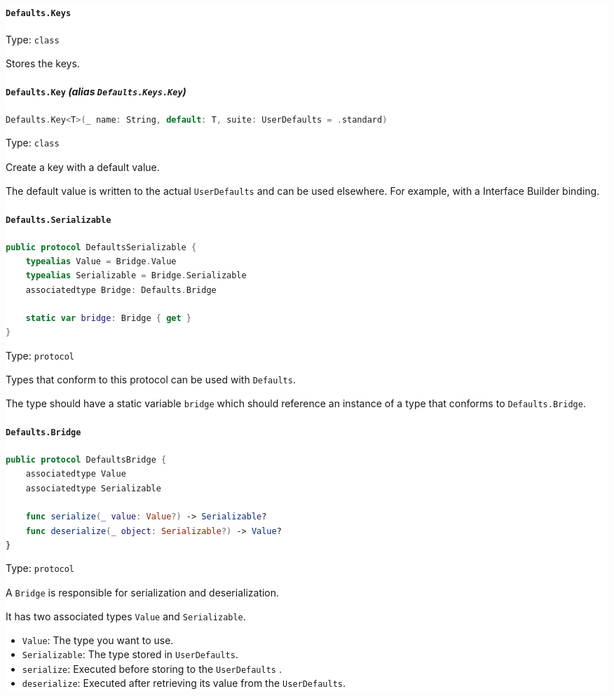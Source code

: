 #### `Defaults.Keys`

Type: `class`

Stores the keys.

#### `Defaults.Key` _(alias `Defaults.Keys.Key`)_

```swift
Defaults.Key<T>(_ name: String, default: T, suite: UserDefaults = .standard)
```

Type: `class`

Create a key with a default value.

The default value is written to the actual `UserDefaults` and can be used elsewhere. For example, with a Interface Builder binding.

#### `Defaults.Serializable`

```swift
public protocol DefaultsSerializable {
	typealias Value = Bridge.Value
	typealias Serializable = Bridge.Serializable
	associatedtype Bridge: Defaults.Bridge

	static var bridge: Bridge { get }
}
```

Type: `protocol`

Types that conform to this protocol can be used with `Defaults`.

The type should have a static variable `bridge` which should reference an instance of a type that conforms to `Defaults.Bridge`.

#### `Defaults.Bridge`

```swift
public protocol DefaultsBridge {
	associatedtype Value
	associatedtype Serializable

	func serialize(_ value: Value?) -> Serializable?
	func deserialize(_ object: Serializable?) -> Value?
}
```

Type: `protocol`

A `Bridge` is responsible for serialization and deserialization.

It has two associated types `Value` and `Serializable`.

- `Value`: The type you want to use.
- `Serializable`: The type stored in `UserDefaults`.
- `serialize`: Executed before storing to the `UserDefaults` .
- `deserialize`: Executed after retrieving its value from the `UserDefaults`.
